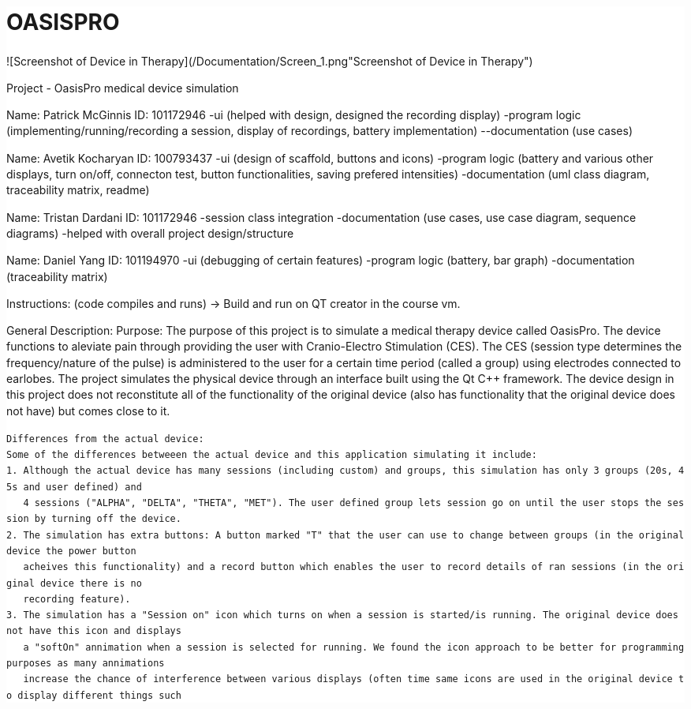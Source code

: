 # OASISPRO

![Screenshot of Device in Therapy](/Documentation/Screen_1.png"Screenshot of Device in Therapy")

Project - OasisPro medical device simulation

Name: Patrick McGinnis
ID: 101172946
	-ui (helped with design, designed the recording display)
	-program logic (implementing/running/recording a session, display of recordings, battery implementation)
	--documentation (use cases)
  
Name: Avetik Kocharyan
ID: 100793437
	-ui (design of scaffold, buttons and icons)
	-program logic (battery and various other displays, turn on/off, connecton test, button functionalities, saving prefered intensities)
	-documentation (uml class diagram, traceability matrix, readme)

Name: Tristan Dardani
ID: 101172946
	-session class integration
	-documentation (use cases, use case diagram, sequence diagrams)
	-helped with overall project design/structure

Name: Daniel Yang
ID: 101194970
	-ui (debugging of certain features)
	-program logic (battery, bar graph)
	-documentation (traceability matrix)


Instructions: (code compiles and runs)
	-> Build and run on QT creator in the course vm.

General Description:
	Purpose:
	The purpose of this project is to simulate a medical therapy device called OasisPro. The device functions to aleviate pain
	through providing the user with Cranio-Electro Stimulation (CES). The CES (session type determines the frequency/nature of the pulse)
	is administered to the user for a certain time period (called a group) using electrodes connected to earlobes. 
	The project simulates the physical device through an interface built using the Qt C++ framework.
	The device design in this project does not reconstitute all of the functionality of the original device (also has functionality
	that the original device does not have) but comes close to it.
	
	Differences from the actual device:	
	Some of the differences betweeen the actual device and this application simulating it include:
	1. Although the actual device has many sessions (including custom) and groups, this simulation has only 3 groups (20s, 45s and user defined) and
	   4 sessions ("ALPHA", "DELTA", "THETA", "MET"). The user defined group lets session go on until the user stops the session by turning off the device.
	2. The simulation has extra buttons: A button marked "T" that the user can use to change between groups (in the original device the power button
	   acheives this functionality) and a record button which enables the user to record details of ran sessions (in the original device there is no
	   recording feature).
	3. The simulation has a "Session on" icon which turns on when a session is started/is running. The original device does not have this icon and displays
	   a "softOn" annimation when a session is selected for running. We found the icon approach to be better for programming purposes as many annimations 
	   increase the chance of interference between various displays (often time same icons are used in the original device to display different things such